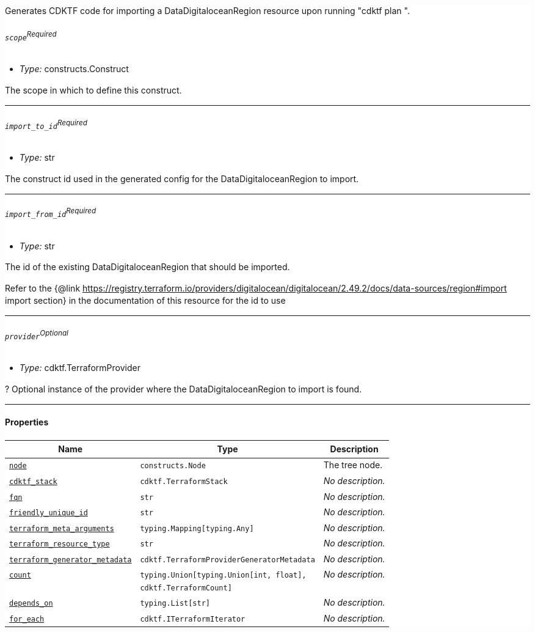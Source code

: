 Generates CDKTF code for importing a DataDigitaloceanRegion resource upon running "cdktf plan <stack-name>".

###### `scope`<sup>Required</sup> <a name="scope" id="@cdktf/provider-digitalocean.dataDigitaloceanRegion.DataDigitaloceanRegion.generateConfigForImport.parameter.scope"></a>

- *Type:* constructs.Construct

The scope in which to define this construct.

---

###### `import_to_id`<sup>Required</sup> <a name="import_to_id" id="@cdktf/provider-digitalocean.dataDigitaloceanRegion.DataDigitaloceanRegion.generateConfigForImport.parameter.importToId"></a>

- *Type:* str

The construct id used in the generated config for the DataDigitaloceanRegion to import.

---

###### `import_from_id`<sup>Required</sup> <a name="import_from_id" id="@cdktf/provider-digitalocean.dataDigitaloceanRegion.DataDigitaloceanRegion.generateConfigForImport.parameter.importFromId"></a>

- *Type:* str

The id of the existing DataDigitaloceanRegion that should be imported.

Refer to the {@link https://registry.terraform.io/providers/digitalocean/digitalocean/2.49.2/docs/data-sources/region#import import section} in the documentation of this resource for the id to use

---

###### `provider`<sup>Optional</sup> <a name="provider" id="@cdktf/provider-digitalocean.dataDigitaloceanRegion.DataDigitaloceanRegion.generateConfigForImport.parameter.provider"></a>

- *Type:* cdktf.TerraformProvider

? Optional instance of the provider where the DataDigitaloceanRegion to import is found.

---

#### Properties <a name="Properties" id="Properties"></a>

| **Name** | **Type** | **Description** |
| --- | --- | --- |
| <code><a href="#@cdktf/provider-digitalocean.dataDigitaloceanRegion.DataDigitaloceanRegion.property.node">node</a></code> | <code>constructs.Node</code> | The tree node. |
| <code><a href="#@cdktf/provider-digitalocean.dataDigitaloceanRegion.DataDigitaloceanRegion.property.cdktfStack">cdktf_stack</a></code> | <code>cdktf.TerraformStack</code> | *No description.* |
| <code><a href="#@cdktf/provider-digitalocean.dataDigitaloceanRegion.DataDigitaloceanRegion.property.fqn">fqn</a></code> | <code>str</code> | *No description.* |
| <code><a href="#@cdktf/provider-digitalocean.dataDigitaloceanRegion.DataDigitaloceanRegion.property.friendlyUniqueId">friendly_unique_id</a></code> | <code>str</code> | *No description.* |
| <code><a href="#@cdktf/provider-digitalocean.dataDigitaloceanRegion.DataDigitaloceanRegion.property.terraformMetaArguments">terraform_meta_arguments</a></code> | <code>typing.Mapping[typing.Any]</code> | *No description.* |
| <code><a href="#@cdktf/provider-digitalocean.dataDigitaloceanRegion.DataDigitaloceanRegion.property.terraformResourceType">terraform_resource_type</a></code> | <code>str</code> | *No description.* |
| <code><a href="#@cdktf/provider-digitalocean.dataDigitaloceanRegion.DataDigitaloceanRegion.property.terraformGeneratorMetadata">terraform_generator_metadata</a></code> | <code>cdktf.TerraformProviderGeneratorMetadata</code> | *No description.* |
| <code><a href="#@cdktf/provider-digitalocean.dataDigitaloceanRegion.DataDigitaloceanRegion.property.count">count</a></code> | <code>typing.Union[typing.Union[int, float], cdktf.TerraformCount]</code> | *No description.* |
| <code><a href="#@cdktf/provider-digitalocean.dataDigitaloceanRegion.DataDigitaloceanRegion.property.dependsOn">depends_on</a></code> | <code>typing.List[str]</code> | *No description.* |
| <code><a href="#@cdktf/provider-digitalocean.dataDigitaloceanRegion.DataDigitaloceanRegion.property.forEach">for_each</a></code> | <code>cdktf.ITerraformIterator</code> | *No description.* |